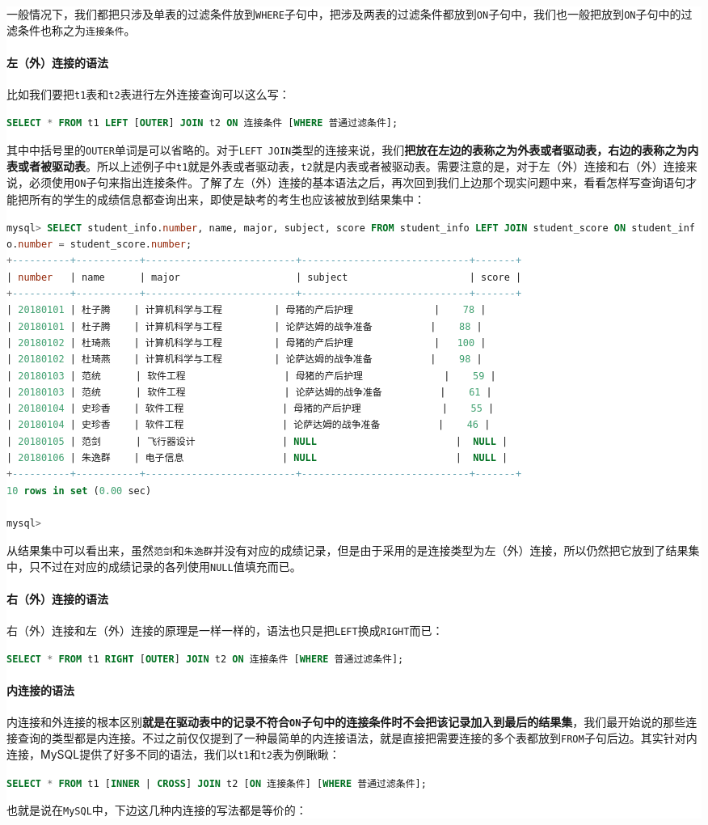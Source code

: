 
一般情况下，我们都把只涉及单表的过滤条件放到`WHERE`子句中，把涉及两表的过滤条件都放到`ON`子句中，我们也一般把放到`ON`子句中的过滤条件也称之为`连接条件`。

#### 左（外）连接的语法

比如我们要把`t1`表和`t2`表进行左外连接查询可以这么写：

```sql
SELECT * FROM t1 LEFT [OUTER] JOIN t2 ON 连接条件 [WHERE 普通过滤条件];
```

其中中括号里的`OUTER`单词是可以省略的。对于`LEFT JOIN`类型的连接来说，我们**把放在左边的表称之为外表或者驱动表，右边的表称之为内表或者被驱动表**。所以上述例子中`t1`就是外表或者驱动表，`t2`就是内表或者被驱动表。需要注意的是，对于左（外）连接和右（外）连接来说，必须使用`ON`子句来指出连接条件。了解了左（外）连接的基本语法之后，再次回到我们上边那个现实问题中来，看看怎样写查询语句才能把所有的学生的成绩信息都查询出来，即使是缺考的考生也应该被放到结果集中：

```sql
mysql> SELECT student_info.number, name, major, subject, score FROM student_info LEFT JOIN student_score ON student_info.number = student_score.number;
+----------+-----------+--------------------------+-----------------------------+-------+
| number   | name      | major                    | subject                     | score |
+----------+-----------+--------------------------+-----------------------------+-------+
| 20180101 | 杜子腾    | 计算机科学与工程         | 母猪的产后护理              |    78 |
| 20180101 | 杜子腾    | 计算机科学与工程         | 论萨达姆的战争准备          |    88 |
| 20180102 | 杜琦燕    | 计算机科学与工程         | 母猪的产后护理              |   100 |
| 20180102 | 杜琦燕    | 计算机科学与工程         | 论萨达姆的战争准备          |    98 |
| 20180103 | 范统      | 软件工程                 | 母猪的产后护理              |    59 |
| 20180103 | 范统      | 软件工程                 | 论萨达姆的战争准备          |    61 |
| 20180104 | 史珍香    | 软件工程                 | 母猪的产后护理              |    55 |
| 20180104 | 史珍香    | 软件工程                 | 论萨达姆的战争准备          |    46 |
| 20180105 | 范剑      | 飞行器设计               | NULL                        |  NULL |
| 20180106 | 朱逸群    | 电子信息                 | NULL                        |  NULL |
+----------+-----------+--------------------------+-----------------------------+-------+
10 rows in set (0.00 sec)

mysql>
```

从结果集中可以看出来，虽然`范剑`和`朱逸群`并没有对应的成绩记录，但是由于采用的是连接类型为左（外）连接，所以仍然把它放到了结果集中，只不过在对应的成绩记录的各列使用`NULL`值填充而已。

#### 右（外）连接的语法


右（外）连接和左（外）连接的原理是一样一样的，语法也只是把`LEFT`换成`RIGHT`而已：

```sql
SELECT * FROM t1 RIGHT [OUTER] JOIN t2 ON 连接条件 [WHERE 普通过滤条件];
```

#### 内连接的语法


内连接和外连接的根本区别**就是在驱动表中的记录不符合`ON`子句中的连接条件时不会把该记录加入到最后的结果集**，我们最开始说的那些连接查询的类型都是内连接。不过之前仅仅提到了一种最简单的内连接语法，就是直接把需要连接的多个表都放到`FROM`子句后边。其实针对内连接，MySQL提供了好多不同的语法，我们以`t1`和`t2`表为例瞅瞅：

```sql
SELECT * FROM t1 [INNER | CROSS] JOIN t2 [ON 连接条件] [WHERE 普通过滤条件];
```

也就是说在`MySQL`中，下边这几种内连接的写法都是等价的：
